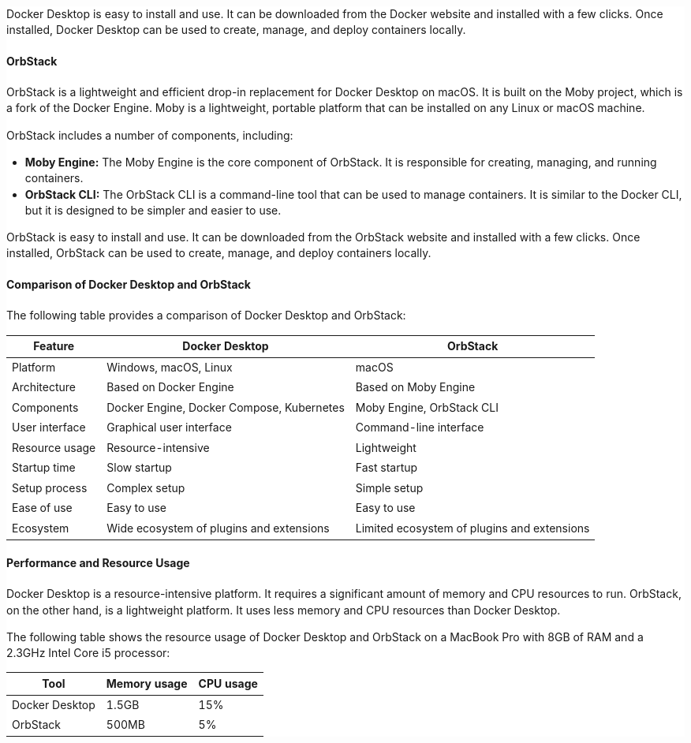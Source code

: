 Docker Desktop is easy to install and use. It can be downloaded from the Docker website and installed with a few clicks. Once installed, Docker Desktop can be used to create, manage, and deploy containers locally.

#### OrbStack

OrbStack is a lightweight and efficient drop-in replacement for Docker Desktop on macOS. It is built on the Moby project, which is a fork of the Docker Engine. Moby is a lightweight, portable platform that can be installed on any Linux or macOS machine.

OrbStack includes a number of components, including:

* **Moby Engine:** The Moby Engine is the core component of OrbStack. It is responsible for creating, managing, and running containers.
* **OrbStack CLI:** The OrbStack CLI is a command-line tool that can be used to manage containers. It is similar to the Docker CLI, but it is designed to be simpler and easier to use.

OrbStack is easy to install and use. It can be downloaded from the OrbStack website and installed with a few clicks. Once installed, OrbStack can be used to create, manage, and deploy containers locally.

#### Comparison of Docker Desktop and OrbStack

The following table provides a comparison of Docker Desktop and OrbStack:

| Feature | Docker Desktop | OrbStack |
|---|---|---|
| Platform | Windows, macOS, Linux | macOS |
| Architecture | Based on Docker Engine | Based on Moby Engine |
| Components | Docker Engine, Docker Compose, Kubernetes | Moby Engine, OrbStack CLI |
| User interface | Graphical user interface | Command-line interface |
| Resource usage | Resource-intensive | Lightweight |
| Startup time | Slow startup | Fast startup |
| Setup process | Complex setup | Simple setup |
| Ease of use | Easy to use | Easy to use |
| Ecosystem | Wide ecosystem of plugins and extensions | Limited ecosystem of plugins and extensions |

#### Performance and Resource Usage

Docker Desktop is a resource-intensive platform. It requires a significant amount of memory and CPU resources to run. OrbStack, on the other hand, is a lightweight platform. It uses less memory and CPU resources than Docker Desktop.

The following table shows the resource usage of Docker Desktop and OrbStack on a MacBook Pro with 8GB of RAM and a 2.3GHz Intel Core i5 processor:

| Tool | Memory usage | CPU usage |
|---|---|---|
| Docker Desktop | 1.5GB | 15% |
| OrbStack | 500MB | 5% |
